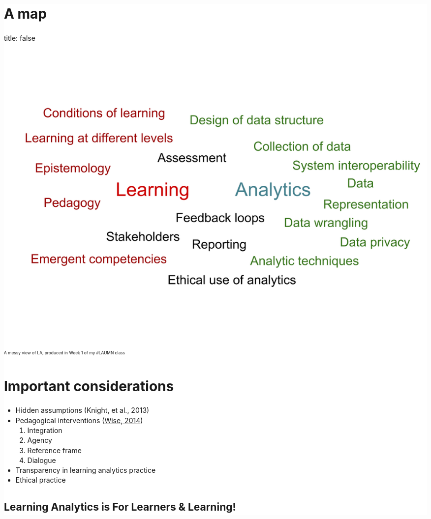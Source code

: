 
A map
========================================
title: false

<img style="margin:0px; background-color:transparent; border:0px; box-shadow:none; width:100%" src="imgs/Learning-Analytics.png"></img>

<div class="footer" style="margin-top:-0px;"><SPAN STYLE="font-size:60%">A messy view of LA, produced in Week 1 of my #LAUMN class</SPAN></div>

Important considerations
========================================

- Hidden assumptions (Knight, et al., 2013)
- Pedagogical interventions ([Wise, 2014](http://dl.acm.org/citation.cfm?id=2567588))
  1. Integration
  2. Agency
  3. Reference frame
  4. Dialogue
- Transparency in learning analytics practice
- Ethical practice

## Learning Analytics is For Learners & Learning!
